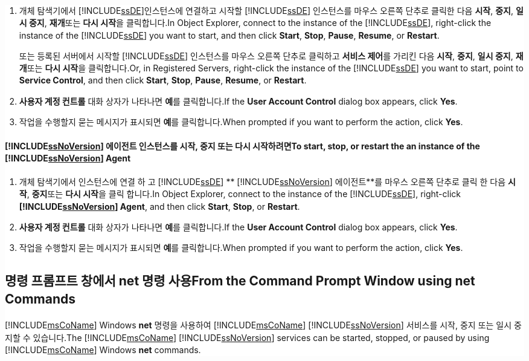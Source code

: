1.  <span data-ttu-id="a9119-174">개체 탐색기에서 [!INCLUDE[ssDE](../../includes/ssde-md.md)]인스턴스에 연결하고 시작할 [!INCLUDE[ssDE](../../includes/ssde-md.md)] 인스턴스를 마우스 오른쪽 단추로 클릭한 다음 **시작**, **중지**, **일시 중지**, **재개**또는 **다시 시작**을 클릭합니다.</span><span class="sxs-lookup"><span data-stu-id="a9119-174">In Object Explorer, connect to the instance of the [!INCLUDE[ssDE](../../includes/ssde-md.md)], right-click the instance of the [!INCLUDE[ssDE](../../includes/ssde-md.md)] you want to start, and then click **Start**, **Stop**, **Pause**, **Resume**, or **Restart**.</span></span>  
  
     <span data-ttu-id="a9119-175">또는 등록된 서버에서 시작할 [!INCLUDE[ssDE](../../includes/ssde-md.md)] 인스턴스를 마우스 오른쪽 단추로 클릭하고 **서비스 제어**를 가리킨 다음 **시작**, **중지**, **일시 중지**, **재개**또는 **다시 시작**을 클릭합니다.</span><span class="sxs-lookup"><span data-stu-id="a9119-175">Or, in Registered Servers, right-click the instance of the [!INCLUDE[ssDE](../../includes/ssde-md.md)] you want to start, point to **Service Control**, and then click **Start**, **Stop**, **Pause**, **Resume**, or **Restart**.</span></span>  
  
2.  <span data-ttu-id="a9119-176">**사용자 계정 컨트롤** 대화 상자가 나타나면 **예**를 클릭합니다.</span><span class="sxs-lookup"><span data-stu-id="a9119-176">If the **User Account Control** dialog box appears, click **Yes**.</span></span>  
  
3.  <span data-ttu-id="a9119-177">작업을 수행할지 묻는 메시지가 표시되면 **예**를 클릭합니다.</span><span class="sxs-lookup"><span data-stu-id="a9119-177">When prompted if you want to perform the action, click **Yes**.</span></span>  
  
#### <a name="to-start-stop-or-restart-the-an-instance-of-the-ssnoversion-agent"></a><span data-ttu-id="a9119-178">[!INCLUDE[ssNoVersion](../../includes/ssnoversion-md.md)] 에이전트 인스턴스를 시작, 중지 또는 다시 시작하려면</span><span class="sxs-lookup"><span data-stu-id="a9119-178">To start, stop, or restart the an instance of the [!INCLUDE[ssNoVersion](../../includes/ssnoversion-md.md)] Agent</span></span>  
  
1.  <span data-ttu-id="a9119-179">개체 탐색기에서 인스턴스에 연결 하 고 [!INCLUDE[ssDE](../../includes/ssde-md.md)] \*\* [!INCLUDE[ssNoVersion](../../includes/ssnoversion-md.md)] 에이전트\*\*를 마우스 오른쪽 단추로 클릭 한 다음 **시작**, **중지**또는 **다시 시작**을 클릭 합니다.</span><span class="sxs-lookup"><span data-stu-id="a9119-179">In Object Explorer, connect to the instance of the [!INCLUDE[ssDE](../../includes/ssde-md.md)], right-click **[!INCLUDE[ssNoVersion](../../includes/ssnoversion-md.md)] Agent**, and then click **Start**, **Stop**, or **Restart**.</span></span>  
  
2.  <span data-ttu-id="a9119-180">**사용자 계정 컨트롤** 대화 상자가 나타나면 **예**를 클릭합니다.</span><span class="sxs-lookup"><span data-stu-id="a9119-180">If the **User Account Control** dialog box appears, click **Yes**.</span></span>  
  
3.  <span data-ttu-id="a9119-181">작업을 수행할지 묻는 메시지가 표시되면 **예**를 클릭합니다.</span><span class="sxs-lookup"><span data-stu-id="a9119-181">When prompted if you want to perform the action, click **Yes**.</span></span>  
  
##  <a name="from-the-command-prompt-window-using-net-commands"></a><a name="CommandPrompt"></a> <span data-ttu-id="a9119-182">명령 프롬프트 창에서 net 명령 사용</span><span class="sxs-lookup"><span data-stu-id="a9119-182">From the Command Prompt Window using net Commands</span></span>  
 <span data-ttu-id="a9119-183">[!INCLUDE[msCoName](../../includes/msconame-md.md)] Windows **net** 명령을 사용하여 [!INCLUDE[msCoName](../../includes/msconame-md.md)] [!INCLUDE[ssNoVersion](../../includes/ssnoversion-md.md)] 서비스를 시작, 중지 또는 일시 중지할 수 있습니다.</span><span class="sxs-lookup"><span data-stu-id="a9119-183">The [!INCLUDE[msCoName](../../includes/msconame-md.md)] [!INCLUDE[ssNoVersion](../../includes/ssnoversion-md.md)] services can be started, stopped, or paused by using [!INCLUDE[msCoName](../../includes/msconame-md.md)] Windows **net** commands.</span></span>  
  